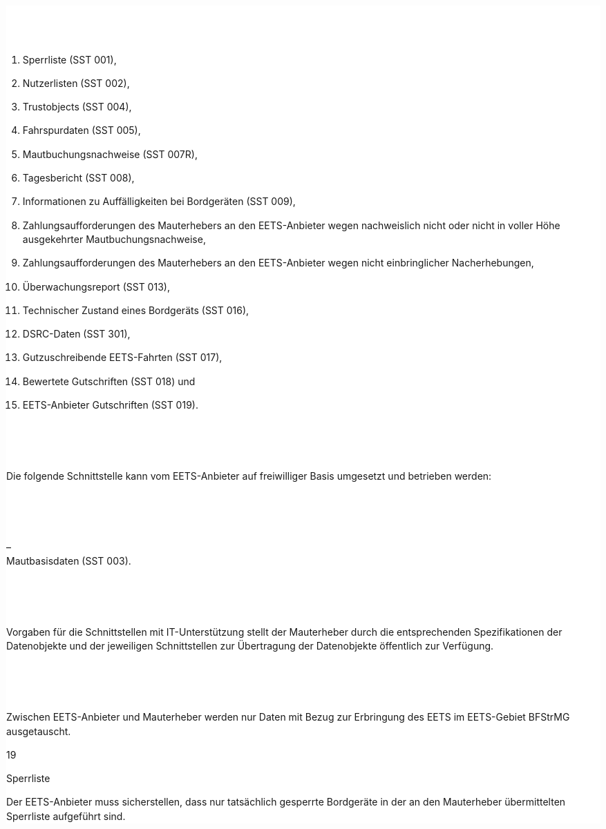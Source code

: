  

 

1. Sperrliste (SST 001),

2. Nutzerlisten (SST 002),

3. Trustobjects (SST 004),

4. Fahrspurdaten (SST 005),

5. Mautbuchungsnachweise (SST 007R),

6. Tagesbericht (SST 008),

7. Informationen zu Auffälligkeiten bei Bordgeräten (SST 009),

8. Zahlungsaufforderungen des Mauterhebers an den EETS-Anbieter wegen nachweislich nicht oder nicht in voller Höhe ausgekehrter Mautbuchungsnachweise,

9. Zahlungsaufforderungen des Mauterhebers an den EETS-Anbieter wegen nicht einbringlicher Nacherhebungen,

10. Überwachungsreport (SST 013),

11. Technischer Zustand eines Bordgeräts (SST 016),

12. DSRC-Daten (SST 301),

13. Gutzuschreibende EETS-Fahrten (SST 017),

14. Bewertete Gutschriften (SST 018) und

15. EETS-Anbieter Gutschriften (SST 019).

 

 

Die folgende Schnittstelle kann vom EETS-Anbieter auf freiwilliger Basis umgesetzt und betrieben werden:

 

 

–  
Mautbasisdaten (SST 003).

 

 

Vorgaben für die Schnittstellen mit IT-Unterstützung stellt der Mauterheber durch die entsprechenden Spezifikationen der Datenobjekte und der jeweiligen Schnittstellen zur Übertragung der Datenobjekte öffentlich zur Verfügung.

 

 

Zwischen EETS-Anbieter und Mauterheber werden nur Daten mit Bezug zur Erbringung des EETS im EETS-Gebiet BFStrMG ausgetauscht.

19

Sperrliste

Der EETS-Anbieter muss sicherstellen, dass nur tatsächlich gesperrte Bordgeräte in der an den Mauterheber übermittelten Sperrliste aufgeführt sind.
